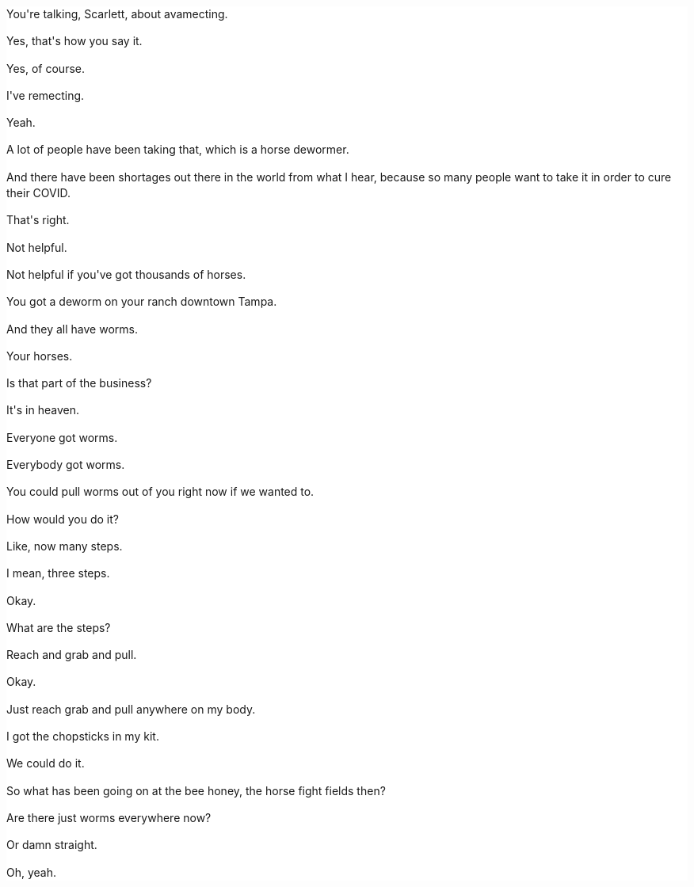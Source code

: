 You're talking, Scarlett, about avamecting.

Yes, that's how you say it.

Yes, of course.

I've remecting.

Yeah.

A lot of people have been taking that, which is a horse dewormer.

And there have been shortages out there in the world from what I hear, because so many people want to take it in order to cure their COVID.

That's right.

Not helpful.

Not helpful if you've got thousands of horses.

You got a deworm on your ranch downtown Tampa.

And they all have worms.

Your horses.

Is that part of the business?

It's in heaven.

Everyone got worms.

Everybody got worms.

You could pull worms out of you right now if we wanted to.

How would you do it?

Like, now many steps.

I mean, three steps.

Okay.

What are the steps?

Reach and grab and pull.

Okay.

Just reach grab and pull anywhere on my body.

I got the chopsticks in my kit.

We could do it.

So what has been going on at the bee honey, the horse fight fields then?

Are there just worms everywhere now?

Or damn straight.

Oh, yeah.
